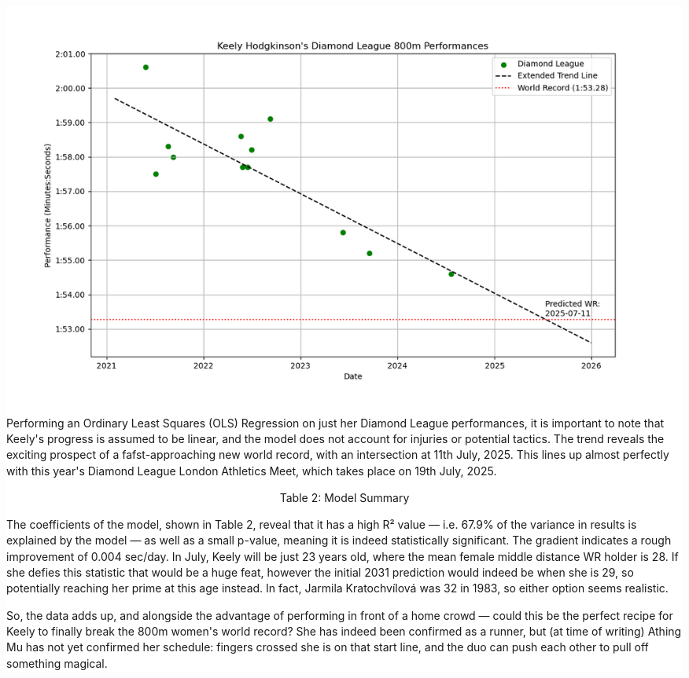 ![Figure 6: Keely Hodgkinson's Diamond League Performances since 2021](results/figures/keely_DL.png)

Performing an Ordinary Least Squares (OLS) Regression on just her Diamond League performances, it is important to note that Keely's progress is assumed to be linear, and the model does not account for injuries or potential tactics. The trend reveals the exciting prospect of a fafst-approaching new world record, with an intersection at 11th July, 2025. This lines up almost perfectly with this year's Diamond League London Athletics Meet, which takes place on 19th July, 2025. 

<div style="text-align: center;">
  <iframe src="results/tables/keely_summary.html" width="80%" height="400" style="border: 1px solid #ccc;"></iframe>
  <figcaption>Table 2: Model Summary</figcaption>
</div>

The coefficients of the model, shown in Table 2, reveal that it has a high R² value — i.e. 67.9% of the variance in results is explained by the model — as well as a small p-value, meaning it is indeed statistically significant. The gradient indicates a rough improvement of 0.004 sec/day.
In July, Keely will be just 23 years old, where the mean female middle distance WR holder is 28. If she defies this statistic that would be a huge feat, however the initial 2031 prediction would indeed be when she is 29, so potentially reaching her prime at this age instead. In fact, Jarmila Kratochvílová was 32 in 1983, so either option seems realistic. 

So, the data adds up, and alongside the advantage of performing in front of a home crowd  — could this be the perfect recipe for Keely to finally break the 800m women's world record? She has indeed been confirmed as a runner, but (at time of writing) Athing Mu has not yet confirmed her schedule: fingers crossed she is on that start line, and the duo can push each other to pull off something magical.
